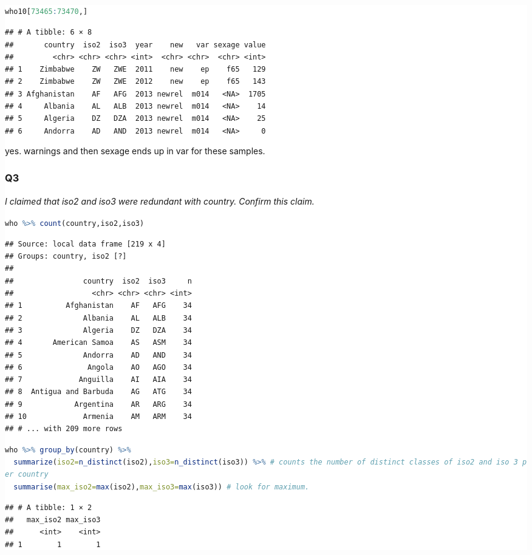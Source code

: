 ```r
who10[73465:73470,]
```

```
## # A tibble: 6 × 8
##       country  iso2  iso3  year    new   var sexage value
##         <chr> <chr> <chr> <int>  <chr> <chr>  <chr> <int>
## 1    Zimbabwe    ZW   ZWE  2011    new    ep    f65   129
## 2    Zimbabwe    ZW   ZWE  2012    new    ep    f65   143
## 3 Afghanistan    AF   AFG  2013 newrel  m014   <NA>  1705
## 4     Albania    AL   ALB  2013 newrel  m014   <NA>    14
## 5     Algeria    DZ   DZA  2013 newrel  m014   <NA>    25
## 6     Andorra    AD   AND  2013 newrel  m014   <NA>     0
```

yes.  warnings and then sexage ends up in var for these samples.

### Q3 
_I claimed that iso2 and iso3 were redundant with country. Confirm this claim._


```r
who %>% count(country,iso2,iso3)
```

```
## Source: local data frame [219 x 4]
## Groups: country, iso2 [?]
## 
##                country  iso2  iso3     n
##                  <chr> <chr> <chr> <int>
## 1          Afghanistan    AF   AFG    34
## 2              Albania    AL   ALB    34
## 3              Algeria    DZ   DZA    34
## 4       American Samoa    AS   ASM    34
## 5              Andorra    AD   AND    34
## 6               Angola    AO   AGO    34
## 7             Anguilla    AI   AIA    34
## 8  Antigua and Barbuda    AG   ATG    34
## 9            Argentina    AR   ARG    34
## 10             Armenia    AM   ARM    34
## # ... with 209 more rows
```

```r
who %>% group_by(country) %>% 
  summarize(iso2=n_distinct(iso2),iso3=n_distinct(iso3)) %>% # counts the number of distinct classes of iso2 and iso 3 per country
  summarise(max_iso2=max(iso2),max_iso3=max(iso3)) # look for maximum.  
```

```
## # A tibble: 1 × 2
##   max_iso2 max_iso3
##      <int>    <int>
## 1        1        1
```
